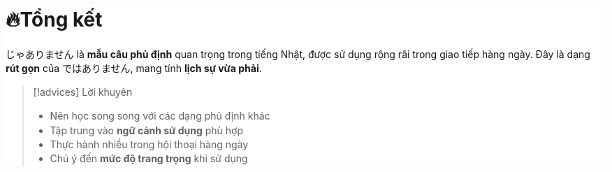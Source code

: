 # 🔥Tổng kết
じゃありません là **mẫu câu phủ định** quan trọng trong tiếng Nhật, được sử dụng rộng rãi trong giao tiếp hàng ngày. Đây là dạng **rút gọn** của ではありません, mang tính **lịch sự vừa phải**.

> [!advices] Lời khuyên
> - Nên học song song với các dạng phủ định khác
> - Tập trung vào **ngữ cảnh sử dụng** phù hợp
> - Thực hành nhiều trong hội thoại hàng ngày
> - Chú ý đến **mức độ trang trọng** khi sử dụng
